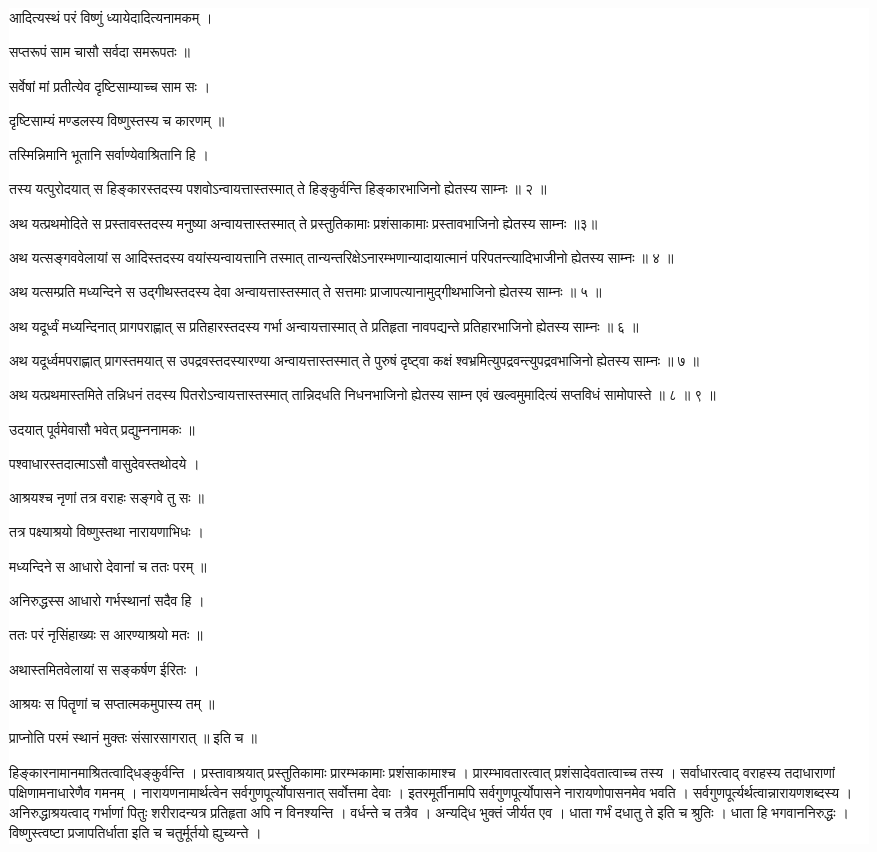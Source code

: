 आदित्यस्थं परं विष्णुं ध्यायेदादित्यनामकम् ।

सप्तरूपं साम चासौ सर्वदा समरूपतः ॥

सर्वेषां मां प्रतीत्येव दृष्टिसाम्याच्च साम सः ।

दृष्टिसाम्यं मण्डलस्य विष्णुस्तस्य च कारणम् ॥

तस्मिन्निमानि भूतानि सर्वाण्येवाश्रितानि हि ।

तस्य यत्पुरोदयात् स हिङ्कारस्तदस्य पशवोऽन्वायत्तास्तस्मात् ते
हिङ्कुर्वन्ति हिङ्कारभाजिनो ह्येतस्य साम्नः ॥ २ ॥

अथ यत्प्रथमोदिते स प्रस्तावस्तदस्य मनुष्या अन्वायत्तास्तस्मात् ते
प्रस्तुतिकामाः प्रशंसाकामाः प्रस्तावभाजिनो ह्येतस्य साम्नः ॥३॥

अथ यत्सङ्गववेलायां स आदिस्तदस्य वयांस्यन्वायत्तानि तस्मात्
तान्यन्तरिक्षेऽनारम्भणान्यादायात्मानं परिपतन्त्यादिभाजीनो ह्येतस्य
साम्नः ॥ ४ ॥

अथ यत्सम्प्रति मध्यन्दिने स उद्गीथस्तदस्य देवा अन्वायत्तास्तस्मात् ते
सत्तमाः प्राजापत्यानामुद्गीथभाजिनो ह्येतस्य साम्नः ॥ ५ ॥

अथ यदूर्ध्वं मध्यन्दिनात् प्रागपराह्णात् स प्रतिहारस्तदस्य गर्भा
अन्वायत्तास्मात् ते प्रतिहृता नावपद्यन्ते प्रतिहारभाजिनो ह्येतस्य साम्नः
॥ ६ ॥

अथ यदूर्ध्वमपराह्णात् प्रागस्तमयात् स उपद्रवस्तदस्यारण्या
अन्वायत्तास्तस्मात् ते पुरुषं दृष्ट्वा कक्षं
श्वभ्रमित्युपद्रवन्त्युपद्रवभाजिनो ह्येतस्य साम्नः ॥ ७ ॥

अथ यत्प्रथमास्तमिते तन्निधनं तदस्य पितरोऽन्वायत्तास्तस्मात् तान्निदधति
निधनभाजिनो ह्येतस्य साम्न एवं खल्वमुमादित्यं सप्तविधं सामोपास्ते ॥ ८ ॥ ९
॥

उदयात् पूर्वमेवासौ भवेत् प्रद्युम्ननामकः ॥

पश्वाधारस्तदात्माऽसौ वासुदेवस्तथोदये ।

आश्रयश्च नृणां तत्र वराहः सङ्गवे तु सः ॥

तत्र पक्ष्याश्रयो विष्णुस्तथा नारायणाभिधः ।

मध्यन्दिने स आधारो देवानां च ततः परम् ॥

अनिरुद्धस्स आधारो गर्भस्थानां सदैव हि ।

ततः परं नृसिंहाख्यः स आरण्याश्रयो मतः ॥

अथास्तमितवेलायां स सङ्कर्षण ईरितः ।

आश्रयः स पितॄणां च सप्तात्मकमुपास्य तम् ॥

प्राप्नोति परमं स्थानं मुक्तः संसारसागरात् ॥ इति च ॥

हिङ्कारनामानमाश्रितत्वादि्धङ्कुर्वन्ति । प्रस्तावाश्रयात् प्रस्तुतिकामाः
प्रारम्भकामाः प्रशंसाकामाश्च । प्रारम्भावतारत्वात् प्रशंसादेवतात्वाच्च
तस्य । सर्वाधारत्वाद् वराहस्य तदाधाराणां पक्षिणामनाधारेणैव गमनम् ।
नारायणनामार्थत्वेन सर्वगुणपूर्त्योपासनात् सर्वोत्तमा देवाः ।
इतरमूर्तीनामपि सर्वगुणपूर्त्योपासने नारायणोपासनमेव भवति ।
सर्वगुणपूर्त्यर्थत्वान्नारायणशब्दस्य । अनिरुद्धाश्रयत्वाद् गर्भाणां
पितुः शरीरादन्यत्र प्रतिहृता अपि न विनश्यन्ति । वर्धन्ते च तत्रैव ।
अन्यदि्ध भुक्तं जीर्यत एव । धाता गर्भं दधातु ते इति च श्रुतिः । धाता हि
भगवाननिरुद्धः । विष्णुस्त्वष्टा प्रजापतिर्धाता इति च चतुर्मूर्तयो
ह्युच्यन्ते ।
